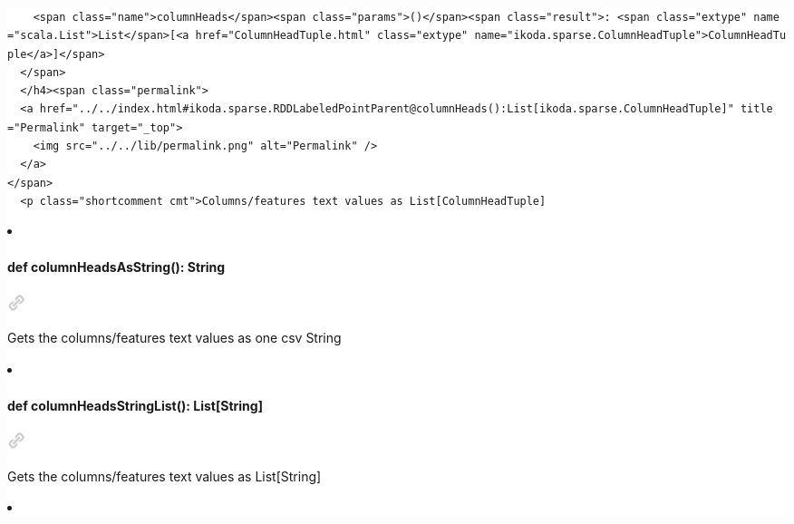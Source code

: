         <span class="name">columnHeads</span><span class="params">()</span><span class="result">: <span class="extype" name="scala.List">List</span>[<a href="ColumnHeadTuple.html" class="extype" name="ikoda.sparse.ColumnHeadTuple">ColumnHeadTuple</a>]</span>
      </span>
      </h4><span class="permalink">
      <a href="../../index.html#ikoda.sparse.RDDLabeledPointParent@columnHeads():List[ikoda.sparse.ColumnHeadTuple]" title="Permalink" target="_top">
        <img src="../../lib/permalink.png" alt="Permalink" />
      </a>
    </span>
      <p class="shortcomment cmt">Columns/features text values as List[ColumnHeadTuple]
</p>
    </li><li name="ikoda.sparse.RDDLabeledPointParent#columnHeadsAsString" visbl="pub" data-isabs="false" fullComment="no" group="dp">
      <a id="columnHeadsAsString():String"></a>
      <a id="columnHeadsAsString():String"></a>
      <h4 class="signature">
      <span class="modifier_kind">
        <span class="modifier"></span>
        <span class="kind">def</span>
      </span>
      <span class="symbol">
        <span class="name">columnHeadsAsString</span><span class="params">()</span><span class="result">: <span class="extype" name="scala.Predef.String">String</span></span>
      </span>
      </h4><span class="permalink">
      <a href="../../index.html#ikoda.sparse.RDDLabeledPointParent@columnHeadsAsString():String" title="Permalink" target="_top">
        <img src="../../lib/permalink.png" alt="Permalink" />
      </a>
    </span>
      <p class="shortcomment cmt">Gets the columns/features text values as one csv String
</p>
    </li><li name="ikoda.sparse.RDDLabeledPointParent#columnHeadsStringList" visbl="pub" data-isabs="false" fullComment="no" group="dp">
      <a id="columnHeadsStringList():List[String]"></a>
      <a id="columnHeadsStringList():List[String]"></a>
      <h4 class="signature">
      <span class="modifier_kind">
        <span class="modifier"></span>
        <span class="kind">def</span>
      </span>
      <span class="symbol">
        <span class="name">columnHeadsStringList</span><span class="params">()</span><span class="result">: <span class="extype" name="scala.List">List</span>[<span class="extype" name="scala.Predef.String">String</span>]</span>
      </span>
      </h4><span class="permalink">
      <a href="../../index.html#ikoda.sparse.RDDLabeledPointParent@columnHeadsStringList():List[String]" title="Permalink" target="_top">
        <img src="../../lib/permalink.png" alt="Permalink" />
      </a>
    </span>
      <p class="shortcomment cmt">Gets the columns/features text values as List[String]
</p>
    </li><li name="ikoda.sparse.RDDLabeledPointParent#columnIndexNameMap" visbl="pub" data-isabs="false" fullComment="no" group="dp">
      <a id="columnIndexNameMap():Map[Int,String]"></a>